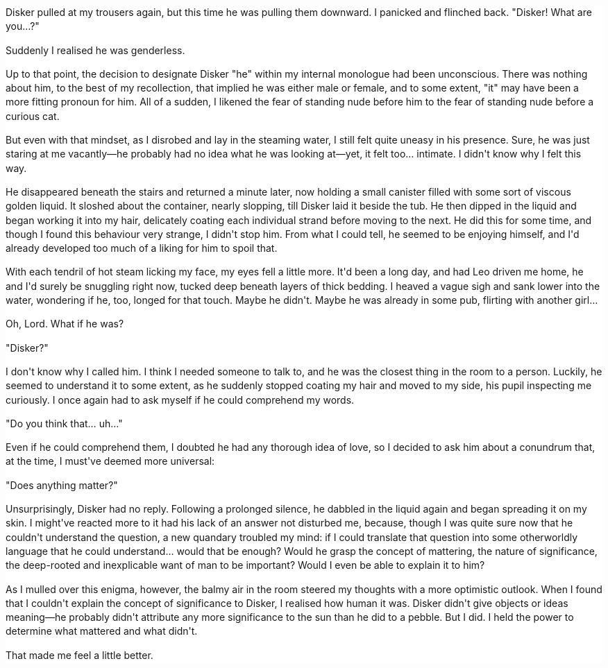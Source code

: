 Disker pulled at my trousers again, but this time he was pulling them downward. I panicked and flinched back. "Disker! What are you…?"

Suddenly I realised he was genderless.

Up to that point, the decision to designate Disker "he" within my internal monologue had been unconscious. There was nothing about him, to the best of my recollection, that implied he was either male or female, and to some extent, "it" may have been a more fitting pronoun for him. All of a sudden, I likened the fear of standing nude before him to the fear of standing nude before a curious cat.

But even with that mindset, as I disrobed and lay in the steaming water, I still felt quite uneasy in his presence. Sure, he was just staring at me vacantly—he probably had no idea what he was looking at—yet, it felt too… intimate. I didn't know why I felt this way.

He disappeared beneath the stairs and returned a minute later, now holding a small canister filled with some sort of viscous golden liquid. It sloshed about the container, nearly slopping, till Disker laid it beside the tub. He then dipped in the liquid and began working it into my hair, delicately coating each individual strand before moving to the next. He did this for some time, and though I found this behaviour very strange, I didn't stop him. From what I could tell, he seemed to be enjoying himself, and I'd already developed too much of a liking for him to spoil that.

With each tendril of hot steam licking my face, my eyes fell a little more. It'd been a long day, and had Leo driven me home, he and I'd surely be snuggling right now, tucked deep beneath layers of thick bedding. I heaved a vague sigh and sank lower into the water, wondering if he, too, longed for that touch. Maybe he didn't. Maybe he was already in some pub, flirting with another girl…

Oh, Lord. What if he was?

"Disker?"

I don't know why I called him. I think I needed someone to talk to, and he was the closest thing in the room to a person. Luckily, he seemed to understand it to some extent, as he suddenly stopped coating my hair and moved to my side, his pupil inspecting me curiously. I once again had to ask myself if he could comprehend my words.

"Do you think that… uh…"

Even if he could comprehend them, I doubted he had any thorough idea of love, so I decided to ask him about a conundrum that, at the time, I must've deemed more universal:

"Does anything matter?"

Unsurprisingly, Disker had no reply. Following a prolonged silence, he dabbled in the liquid again and began spreading it on my skin. I might've reacted more to it had his lack of an answer not disturbed me, because, though I was quite sure now that he couldn't understand the question, a new quandary troubled my mind: if I could translate that question into some otherworldly language that he could understand… would that be enough? Would he grasp the concept of mattering, the nature of significance, the deep-rooted and inexplicable want of man to be important? Would I even be able to explain it to him?

As I mulled over this enigma, however, the balmy air in the room steered my thoughts with a more optimistic outlook. When I found that I couldn't explain the concept of significance to Disker, I realised how human it was. Disker didn't give objects or ideas meaning—he probably didn't attribute any more significance to the sun than he did to a pebble. But I did. I held the power to determine what mattered and what didn't.

That made me feel a little better.
